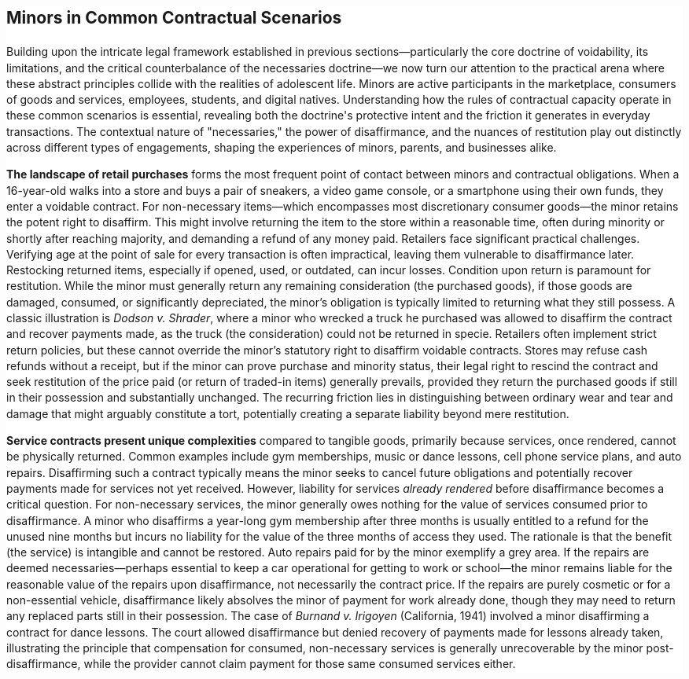 ## Minors in Common Contractual Scenarios

Building upon the intricate legal framework established in previous sections—particularly the core doctrine of voidability, its limitations, and the critical counterbalance of the necessaries doctrine—we now turn our attention to the practical arena where these abstract principles collide with the realities of adolescent life. Minors are active participants in the marketplace, consumers of goods and services, employees, students, and digital natives. Understanding how the rules of contractual capacity operate in these common scenarios is essential, revealing both the doctrine's protective intent and the friction it generates in everyday transactions. The contextual nature of "necessaries," the power of disaffirmance, and the nuances of restitution play out distinctly across different types of engagements, shaping the experiences of minors, parents, and businesses alike.

**The landscape of retail purchases** forms the most frequent point of contact between minors and contractual obligations. When a 16-year-old walks into a store and buys a pair of sneakers, a video game console, or a smartphone using their own funds, they enter a voidable contract. For non-necessary items—which encompasses most discretionary consumer goods—the minor retains the potent right to disaffirm. This might involve returning the item to the store within a reasonable time, often during minority or shortly after reaching majority, and demanding a refund of any money paid. Retailers face significant practical challenges. Verifying age at the point of sale for every transaction is often impractical, leaving them vulnerable to disaffirmance later. Restocking returned items, especially if opened, used, or outdated, can incur losses. Condition upon return is paramount for restitution. While the minor must generally return any remaining consideration (the purchased goods), if those goods are damaged, consumed, or significantly depreciated, the minor’s obligation is typically limited to returning what they still possess. A classic illustration is *Dodson v. Shrader*, where a minor who wrecked a truck he purchased was allowed to disaffirm the contract and recover payments made, as the truck (the consideration) could not be returned in specie. Retailers often implement strict return policies, but these cannot override the minor’s statutory right to disaffirm voidable contracts. Stores may refuse cash refunds without a receipt, but if the minor can prove purchase and minority status, their legal right to rescind the contract and seek restitution of the price paid (or return of traded-in items) generally prevails, provided they return the purchased goods if still in their possession and substantially unchanged. The recurring friction lies in distinguishing between ordinary wear and tear and damage that might arguably constitute a tort, potentially creating a separate liability beyond mere restitution.

**Service contracts present unique complexities** compared to tangible goods, primarily because services, once rendered, cannot be physically returned. Common examples include gym memberships, music or dance lessons, cell phone service plans, and auto repairs. Disaffirming such a contract typically means the minor seeks to cancel future obligations and potentially recover payments made for services not yet received. However, liability for services *already rendered* before disaffirmance becomes a critical question. For non-necessary services, the minor generally owes nothing for the value of services consumed prior to disaffirmance. A minor who disaffirms a year-long gym membership after three months is usually entitled to a refund for the unused nine months but incurs no liability for the value of the three months of access they used. The rationale is that the benefit (the service) is intangible and cannot be restored. Auto repairs paid for by the minor exemplify a grey area. If the repairs are deemed necessaries—perhaps essential to keep a car operational for getting to work or school—the minor remains liable for the reasonable value of the repairs upon disaffirmance, not necessarily the contract price. If the repairs are purely cosmetic or for a non-essential vehicle, disaffirmance likely absolves the minor of payment for work already done, though they may need to return any replaced parts still in their possession. The case of *Burnand v. Irigoyen* (California, 1941) involved a minor disaffirming a contract for dance lessons. The court allowed disaffirmance but denied recovery of payments made for lessons already taken, illustrating the principle that compensation for consumed, non-necessary services is generally unrecoverable by the minor post-disaffirmance, while the provider cannot claim payment for those same consumed services either.
